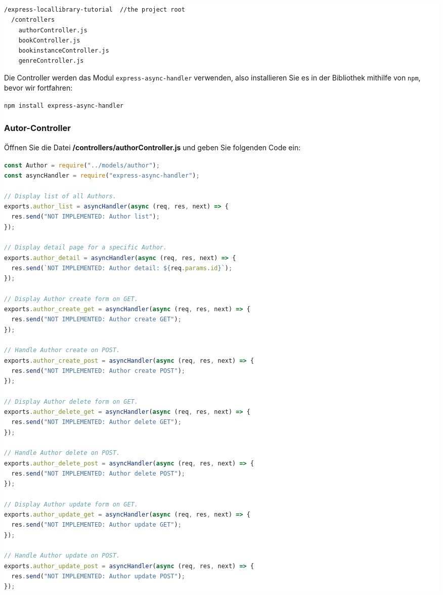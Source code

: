 ```plain
/express-locallibrary-tutorial  //the project root
  /controllers
    authorController.js
    bookController.js
    bookinstanceController.js
    genreController.js
```

Die Controller werden das Modul `express-async-handler` verwenden, also installieren Sie es in der Bibliothek mithilfe von `npm`, bevor wir fortfahren:

```bash
npm install express-async-handler
```

### Autor-Controller

Öffnen Sie die Datei **/controllers/authorController.js** und geben Sie folgenden Code ein:

```js
const Author = require("../models/author");
const asyncHandler = require("express-async-handler");

// Display list of all Authors.
exports.author_list = asyncHandler(async (req, res, next) => {
  res.send("NOT IMPLEMENTED: Author list");
});

// Display detail page for a specific Author.
exports.author_detail = asyncHandler(async (req, res, next) => {
  res.send(`NOT IMPLEMENTED: Author detail: ${req.params.id}`);
});

// Display Author create form on GET.
exports.author_create_get = asyncHandler(async (req, res, next) => {
  res.send("NOT IMPLEMENTED: Author create GET");
});

// Handle Author create on POST.
exports.author_create_post = asyncHandler(async (req, res, next) => {
  res.send("NOT IMPLEMENTED: Author create POST");
});

// Display Author delete form on GET.
exports.author_delete_get = asyncHandler(async (req, res, next) => {
  res.send("NOT IMPLEMENTED: Author delete GET");
});

// Handle Author delete on POST.
exports.author_delete_post = asyncHandler(async (req, res, next) => {
  res.send("NOT IMPLEMENTED: Author delete POST");
});

// Display Author update form on GET.
exports.author_update_get = asyncHandler(async (req, res, next) => {
  res.send("NOT IMPLEMENTED: Author update GET");
});

// Handle Author update on POST.
exports.author_update_post = asyncHandler(async (req, res, next) => {
  res.send("NOT IMPLEMENTED: Author update POST");
});
```
